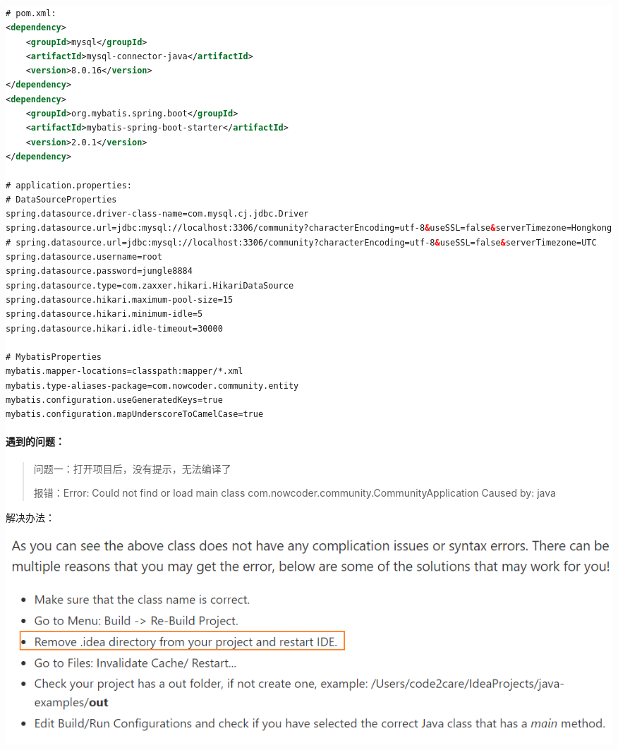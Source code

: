 ```xml
# pom.xml:
<dependency>
    <groupId>mysql</groupId>
    <artifactId>mysql-connector-java</artifactId>
    <version>8.0.16</version>
</dependency>
<dependency>
    <groupId>org.mybatis.spring.boot</groupId>
    <artifactId>mybatis-spring-boot-starter</artifactId>
    <version>2.0.1</version>
</dependency>

# application.properties:
# DataSourceProperties
spring.datasource.driver-class-name=com.mysql.cj.jdbc.Driver
spring.datasource.url=jdbc:mysql://localhost:3306/community?characterEncoding=utf-8&useSSL=false&serverTimezone=Hongkong
# spring.datasource.url=jdbc:mysql://localhost:3306/community?characterEncoding=utf-8&useSSL=false&serverTimezone=UTC
spring.datasource.username=root
spring.datasource.password=jungle8884
spring.datasource.type=com.zaxxer.hikari.HikariDataSource
spring.datasource.hikari.maximum-pool-size=15
spring.datasource.hikari.minimum-idle=5
spring.datasource.hikari.idle-timeout=30000

# MybatisProperties
mybatis.mapper-locations=classpath:mapper/*.xml
mybatis.type-aliases-package=com.nowcoder.community.entity
mybatis.configuration.useGeneratedKeys=true
mybatis.configuration.mapUnderscoreToCamelCase=true
```









#### 遇到的问题：

> 问题一：打开项目后，没有提示，无法编译了
>
> 报错：Error: Could not find or load main class com.nowcoder.community.CommunityApplication Caused by: java

解决办法：

![image-20210418160506795](Java-NowCoder-Note/image-20210418160506795.png)
